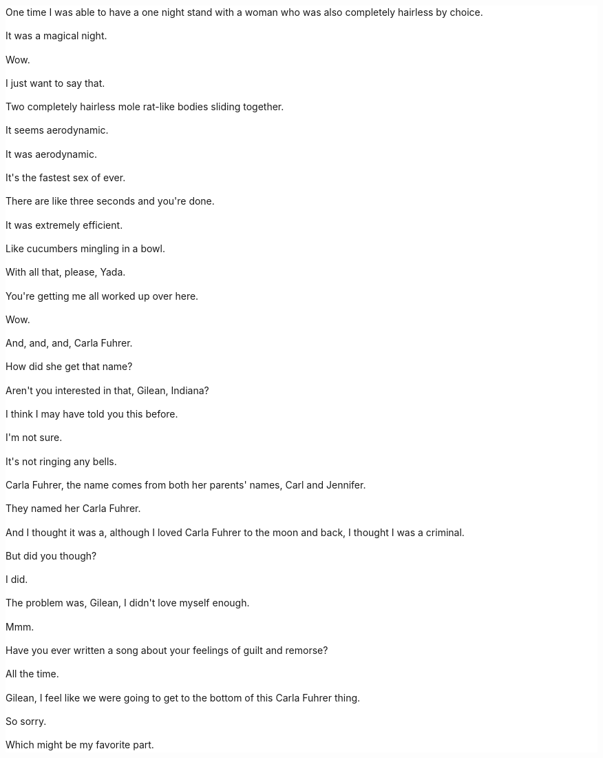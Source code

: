 One time I was able to have a one night stand with a woman who was also completely hairless by choice.

It was a magical night.

Wow.

I just want to say that.

Two completely hairless mole rat-like bodies sliding together.

It seems aerodynamic.

It was aerodynamic.

It's the fastest sex of ever.

There are like three seconds and you're done.

It was extremely efficient.

Like cucumbers mingling in a bowl.

With all that, please, Yada.

You're getting me all worked up over here.

Wow.

And, and, and, Carla Fuhrer.

How did she get that name?

Aren't you interested in that, Gilean, Indiana?

I think I may have told you this before.

I'm not sure.

It's not ringing any bells.

Carla Fuhrer, the name comes from both her parents' names, Carl and Jennifer.

They named her Carla Fuhrer.

And I thought it was a, although I loved Carla Fuhrer to the moon and back, I thought I was a criminal.

But did you though?

I did.

The problem was, Gilean, I didn't love myself enough.

Mmm.

Have you ever written a song about your feelings of guilt and remorse?

All the time.

Gilean, I feel like we were going to get to the bottom of this Carla Fuhrer thing.

So sorry.

Which might be my favorite part.
